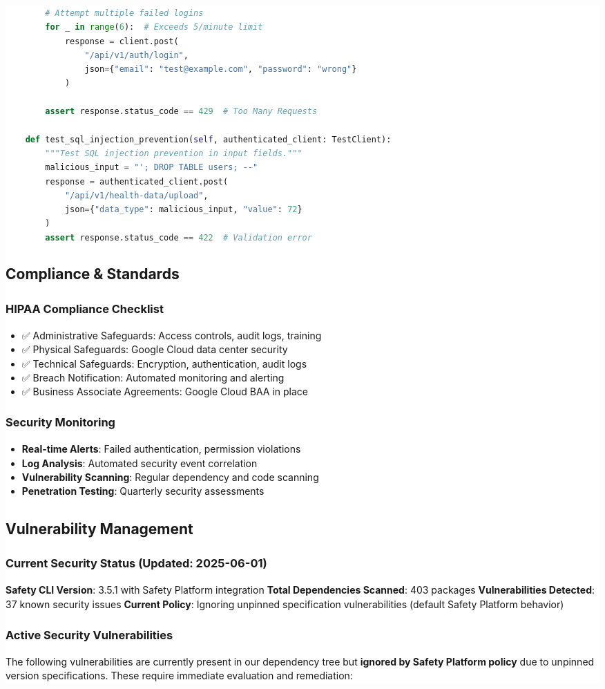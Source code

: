 ```python
        # Attempt multiple failed logins
        for _ in range(6):  # Exceeds 5/minute limit
            response = client.post(
                "/api/v1/auth/login",
                json={"email": "test@example.com", "password": "wrong"}
            )

        assert response.status_code == 429  # Too Many Requests

    def test_sql_injection_prevention(self, authenticated_client: TestClient):
        """Test SQL injection prevention in input fields."""
        malicious_input = "'; DROP TABLE users; --"
        response = authenticated_client.post(
            "/api/v1/health-data/upload",
            json={"data_type": malicious_input, "value": 72}
        )
        assert response.status_code == 422  # Validation error
```

## Compliance & Standards

### HIPAA Compliance Checklist

- ✅ Administrative Safeguards: Access controls, audit logs, training
- ✅ Physical Safeguards: Google Cloud data center security
- ✅ Technical Safeguards: Encryption, authentication, audit logs
- ✅ Breach Notification: Automated monitoring and alerting
- ✅ Business Associate Agreements: Google Cloud BAA in place

### Security Monitoring

- **Real-time Alerts**: Failed authentication, permission violations
- **Log Analysis**: Automated security event correlation
- **Vulnerability Scanning**: Regular dependency and code scanning
- **Penetration Testing**: Quarterly security assessments

## Vulnerability Management

### Current Security Status (Updated: 2025-06-01)

**Safety CLI Version**: 3.5.1 with Safety Platform integration
**Total Dependencies Scanned**: 403 packages
**Vulnerabilities Detected**: 37 known security issues
**Current Policy**: Ignoring unpinned specification vulnerabilities (default Safety Platform behavior)

### Active Security Vulnerabilities

The following vulnerabilities are currently present in our dependency tree but
**ignored by Safety Platform policy** due to unpinned version specifications.
These require immediate evaluation and remediation:
